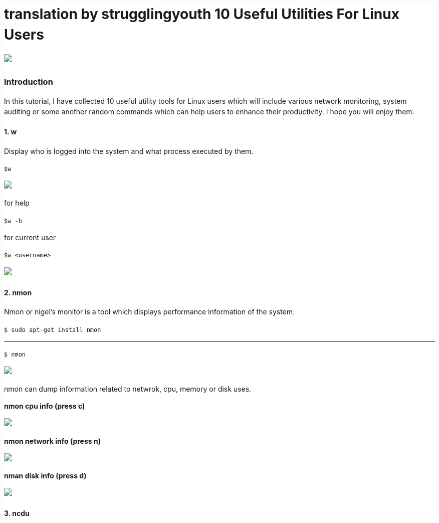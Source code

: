 translation by strugglingyouth
10 Useful Utilities For Linux Users
================================================================================
![](http://1426826955.rsc.cdn77.org/wp-content/uploads/2014/09/linux-656x445.png)

### Introduction ###

In this tutorial, I have collected 10 useful utility tools for Linux users which will include various network monitoring, system auditing or some another random commands which can help users to enhance their productivity. I hope you will enjoy them.

#### 1. w ####

Display who is logged into the system and what process executed by them.

    $w

![](http://1426826955.rsc.cdn77.org/wp-content/uploads/2015/10/Selection_023.png)

for help

    $w -h

for current user

    $w <username>

![](http://1426826955.rsc.cdn77.org/wp-content/uploads/2015/10/Selection_024.png)

#### 2. nmon ####

Nmon or nigel’s monitor is a tool which displays performance information of the system.

    $ sudo apt-get install nmon

----------

    $ nmon

![](http://1426826955.rsc.cdn77.org/wp-content/uploads/2015/10/Selection_001.png)

nmon can dump information related to netwrok, cpu, memory or disk uses.

**nmon cpu info (press c)**

![](http://1426826955.rsc.cdn77.org/wp-content/uploads/2015/10/Selection_002.png)

**nmon network info (press n)**

![](http://1426826955.rsc.cdn77.org/wp-content/uploads/2015/10/Selection_003.png)

**nman disk info (press d)**

![](http://1426826955.rsc.cdn77.org/wp-content/uploads/2015/10/Selection_004.png)

#### 3. ncdu ####
